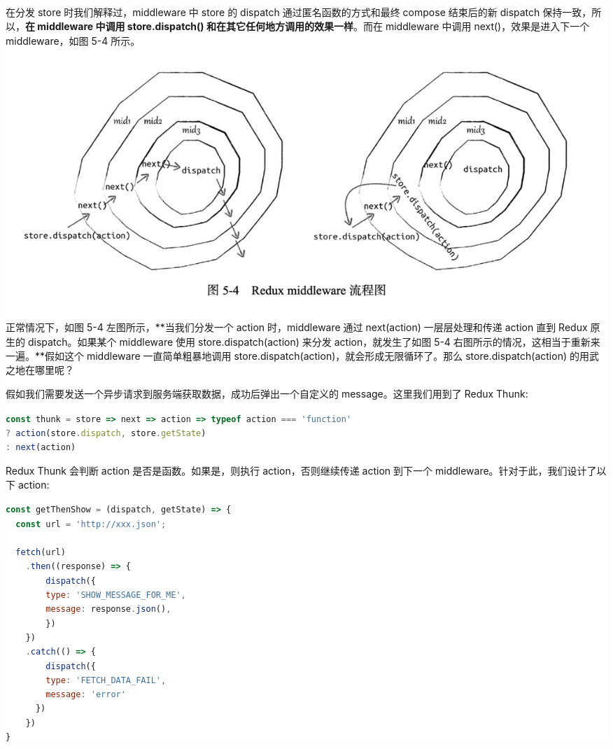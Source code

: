 在分发 store 时我们解释过，middleware 中 store 的 dispatch 通过匿名函数的方式和最终 compose 结束后的新 dispatch 保持一致，所以，**在 middleware 中调用 store.dispatch() 和在其它任何地方调用的效果一样**。而在 middleware 中调用 next()，效果是进入下一个 middleware，如图 5-4 所示。

![image-20210511164728863](https://raw.githubusercontent.com/silence/blog/assets/assets/20210511164729.png)

正常情况下，如图 5-4 左图所示，**当我们分发一个 action 时，middleware 通过 next(action) 一层层处理和传递 action 直到 Redux 原生的 dispatch。如果某个 middleware 使用 store.dispatch(action) 来分发 action，就发生了如图 5-4 右图所示的情况，这相当于重新来一遍。**假如这个 middleware 一直简单粗暴地调用 store.dispatch(action)，就会形成无限循环了。那么 store.dispatch(action) 的用武之地在哪里呢？

假如我们需要发送一个异步请求到服务端获取数据，成功后弹出一个自定义的 message。这里我们用到了 Redux Thunk:

```javascript
const thunk = store => next => action => typeof action === 'function'
? action(store.dispatch, store.getState)
: next(action)
```

Redux Thunk 会判断 action 是否是函数。如果是，则执行 action，否则继续传递 action 到下一个 middleware。针对于此，我们设计了以下 action:

```javascript
const getThenShow = (dispatch, getState) => {
  const url = 'http://xxx.json';
  
  fetch(url)
  	.then((response) => {
    	dispatch({
      	type: 'SHOW_MESSAGE_FOR_ME',
        message: response.json(),
    	})
  	})
  	.catch(() => {
    	dispatch({
        type: 'FETCH_DATA_FAIL',
        message: 'error'
      })
  	})
}
```
